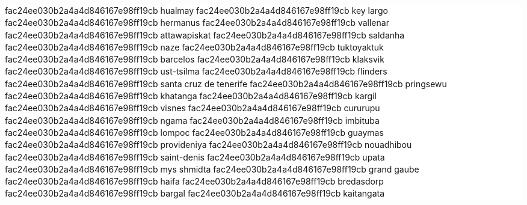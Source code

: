 fac24ee030b2a4a4d846167e98ff19cb
hualmay
fac24ee030b2a4a4d846167e98ff19cb
key largo
fac24ee030b2a4a4d846167e98ff19cb
hermanus
fac24ee030b2a4a4d846167e98ff19cb
vallenar
fac24ee030b2a4a4d846167e98ff19cb
attawapiskat
fac24ee030b2a4a4d846167e98ff19cb
saldanha
fac24ee030b2a4a4d846167e98ff19cb
naze
fac24ee030b2a4a4d846167e98ff19cb
tuktoyaktuk
fac24ee030b2a4a4d846167e98ff19cb
barcelos
fac24ee030b2a4a4d846167e98ff19cb
klaksvik
fac24ee030b2a4a4d846167e98ff19cb
ust-tsilma
fac24ee030b2a4a4d846167e98ff19cb
flinders
fac24ee030b2a4a4d846167e98ff19cb
santa cruz de tenerife
fac24ee030b2a4a4d846167e98ff19cb
pringsewu
fac24ee030b2a4a4d846167e98ff19cb
khatanga
fac24ee030b2a4a4d846167e98ff19cb
kargil
fac24ee030b2a4a4d846167e98ff19cb
visnes
fac24ee030b2a4a4d846167e98ff19cb
cururupu
fac24ee030b2a4a4d846167e98ff19cb
ngama
fac24ee030b2a4a4d846167e98ff19cb
imbituba
fac24ee030b2a4a4d846167e98ff19cb
lompoc
fac24ee030b2a4a4d846167e98ff19cb
guaymas
fac24ee030b2a4a4d846167e98ff19cb
provideniya
fac24ee030b2a4a4d846167e98ff19cb
nouadhibou
fac24ee030b2a4a4d846167e98ff19cb
saint-denis
fac24ee030b2a4a4d846167e98ff19cb
upata
fac24ee030b2a4a4d846167e98ff19cb
mys shmidta
fac24ee030b2a4a4d846167e98ff19cb
grand gaube
fac24ee030b2a4a4d846167e98ff19cb
haifa
fac24ee030b2a4a4d846167e98ff19cb
bredasdorp
fac24ee030b2a4a4d846167e98ff19cb
bargal
fac24ee030b2a4a4d846167e98ff19cb
kaitangata